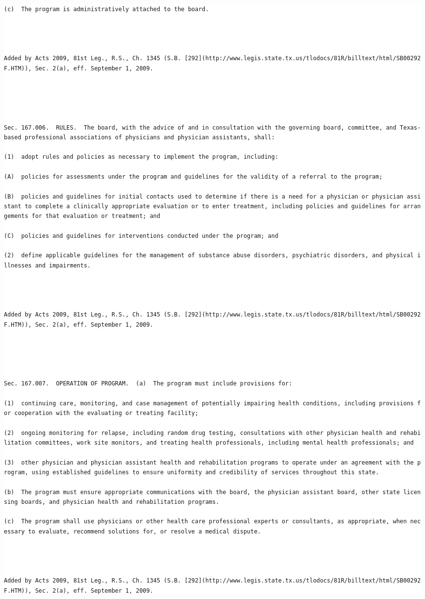     (c)  The program is administratively attached to the board.
    
    
    
    
    Added by Acts 2009, 81st Leg., R.S., Ch. 1345 (S.B. [292](http://www.legis.state.tx.us/tlodocs/81R/billtext/html/SB00292F.HTM)), Sec. 2(a), eff. September 1, 2009.
    
    
    
    
    
    Sec. 167.006.  RULES.  The board, with the advice of and in consultation with the governing board, committee, and Texas-based professional associations of physicians and physician assistants, shall:
    
    (1)  adopt rules and policies as necessary to implement the program, including:
    
    (A)  policies for assessments under the program and guidelines for the validity of a referral to the program;
    
    (B)  policies and guidelines for initial contacts used to determine if there is a need for a physician or physician assistant to complete a clinically appropriate evaluation or to enter treatment, including policies and guidelines for arrangements for that evaluation or treatment; and
    
    (C)  policies and guidelines for interventions conducted under the program; and
    
    (2)  define applicable guidelines for the management of substance abuse disorders, psychiatric disorders, and physical illnesses and impairments.
    
    
    
    
    Added by Acts 2009, 81st Leg., R.S., Ch. 1345 (S.B. [292](http://www.legis.state.tx.us/tlodocs/81R/billtext/html/SB00292F.HTM)), Sec. 2(a), eff. September 1, 2009.
    
    
    
    
    
    Sec. 167.007.  OPERATION OF PROGRAM.  (a)  The program must include provisions for:
    
    (1)  continuing care, monitoring, and case management of potentially impairing health conditions, including provisions for cooperation with the evaluating or treating facility;
    
    (2)  ongoing monitoring for relapse, including random drug testing, consultations with other physician health and rehabilitation committees, work site monitors, and treating health professionals, including mental health professionals; and
    
    (3)  other physician and physician assistant health and rehabilitation programs to operate under an agreement with the program, using established guidelines to ensure uniformity and credibility of services throughout this state.
    
    (b)  The program must ensure appropriate communications with the board, the physician assistant board, other state licensing boards, and physician health and rehabilitation programs.
    
    (c)  The program shall use physicians or other health care professional experts or consultants, as appropriate, when necessary to evaluate, recommend solutions for, or resolve a medical dispute.
    
    
    
    
    Added by Acts 2009, 81st Leg., R.S., Ch. 1345 (S.B. [292](http://www.legis.state.tx.us/tlodocs/81R/billtext/html/SB00292F.HTM)), Sec. 2(a), eff. September 1, 2009.
    
    
    
    